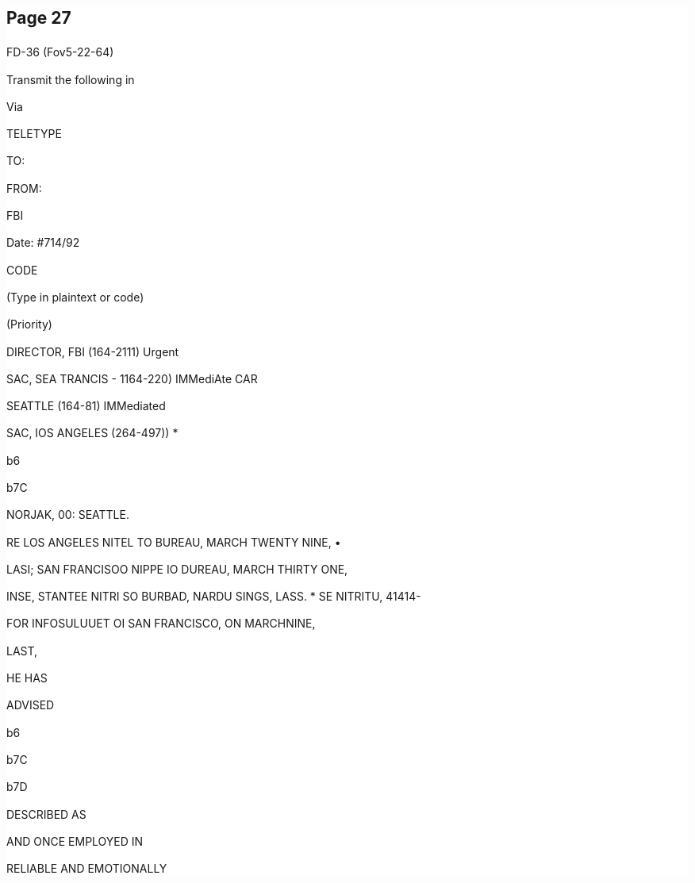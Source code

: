 
## Page 27

FD-36 (Fov5-22-64)

Transmit the following in

Via

TELETYPE

TO:

FROM:

FBI

Date: #714/92

CODE

(Type in plaintext or code)

(Priority)

DIRECTOR, FBI (164-2111) Urgent

SAC, SEA TRANCIS - 1164-220) IMMediAte CAR

SEATTLE (164-81) IMMediated

SAC, IOS ANGELES (264-497)) *

b6

b7C

NORJAK, 00: SEATTLE.

RE LOS ANGELES NITEL TO BUREAU, MARCH TWENTY NINE, •

LASI; SAN FRANCISOO NIPPE IO DUREAU, MARCH THIRTY ONE,

INSE, STANTEE NITRI SO BURBAD, NARDU SINGS, LASS. * SE NITRITU, 41414-

FOR INFOSULUUET OI SAN FRANCISCO, ON MARCHNINE,

LAST,

HE HAS

ADVISED

b6

b7C

b7D

DESCRIBED AS

AND ONCE EMPLOYED IN

RELIABLE AND EMOTIONALLY
